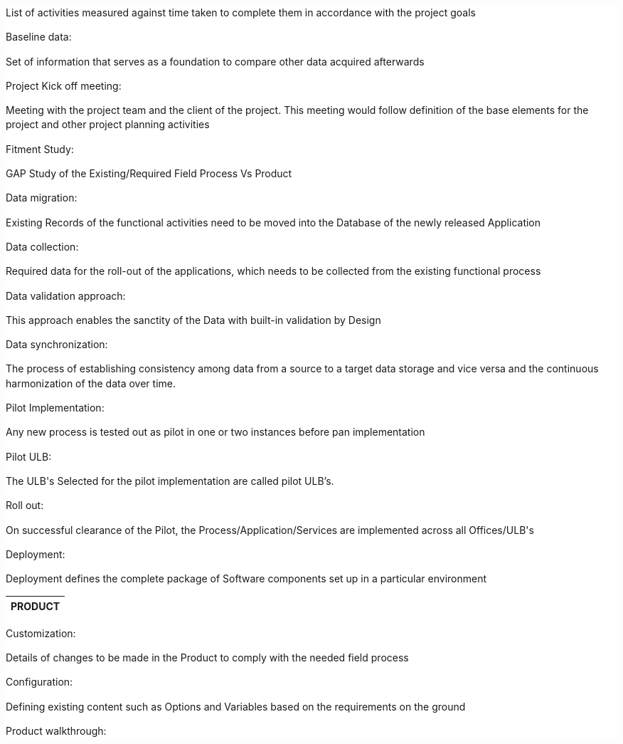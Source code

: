 List of activities measured against time taken to complete them in accordance with the project goals

Baseline data:&#x20;

Set of information that serves as a foundation to compare other data acquired afterwards

Project Kick off meeting:&#x20;

Meeting with the project team and the client of the project. This meeting would follow definition of the base elements for the project and other project planning activities

Fitment Study:

GAP Study of the Existing/Required Field Process Vs Product

Data migration:

Existing Records of the functional activities need to be moved into the Database of the newly released Application

Data collection:

Required data for the roll-out of the applications, which needs to be collected from the existing functional process

Data validation approach:&#x20;

This approach enables the sanctity of the Data with built-in validation by Design

Data synchronization:

The process of establishing consistency among data from a source to a target data storage and vice versa and the continuous harmonization of the data over time.

Pilot Implementation:

Any new process is tested out as pilot in one or two instances before pan implementation

Pilot ULB:

The ULB's Selected for the pilot implementation are called pilot ULB’s.

Roll out:

On successful clearance of the Pilot, the Process/Application/Services are implemented across all Offices/ULB's

Deployment:

Deployment defines the complete package of Software components set up in a particular environment

| PRODUCT  |
| -------- |

Customization:

Details of changes to be made in the Product to comply with the needed field process&#x20;

Configuration:

Defining existing content such as Options and Variables  based on the requirements on the ground

Product walkthrough:&#x20;
